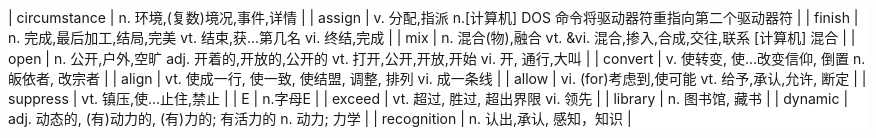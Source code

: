 | circumstance    | n. 环境,(复数)境况,事件,详情                                 |
| assign          | v. 分配,指派 n.[计算机] DOS   命令将驱动器符重指向第二个驱动器符 |
| finish          | n. 完成,最后加工,结局,完美 vt. 结束,获...第几名   vi. 终结,完成 |
| mix             | n. 混合(物),融合 vt. &vi.   混合,掺入,合成,交往,联系 [计算机] 混合 |
| open            | n. 公开,户外,空旷 adj. 开着的,开放的,公开的 vt.   打开,公开,开放,开始 vi. 开, 通行,大叫 |
| convert         | v. 使转变, 使...改变信仰, 倒置 n. 皈依者, 改宗者             |
| align           | vt. 使成一行, 使一致, 使结盟, 调整, 排列 vi.   成一条线      |
| allow           | vi. (for)考虑到,使可能 vt. 给予,承认,允许,   断定            |
| suppress        | vt. 镇压,使...止住,禁止                                      |
| E               | n.字母E                                                      |
| exceed          | vt. 超过, 胜过, 超出界限 vi. 领先                            |
| library         | n. 图书馆, 藏书                                              |
| dynamic         | adj. 动态的, (有)动力的, (有)力的; 有活力的 n.   动力; 力学  |
| recognition     | n. 认出,承认, 感知，知识                                     |